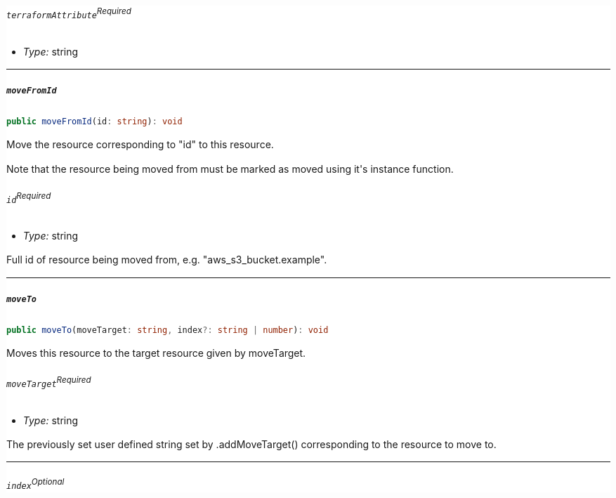 ###### `terraformAttribute`<sup>Required</sup> <a name="terraformAttribute" id="@cdktf/provider-github.actionsRepositoryOidcSubjectClaimCustomizationTemplate.ActionsRepositoryOidcSubjectClaimCustomizationTemplate.interpolationForAttribute.parameter.terraformAttribute"></a>

- *Type:* string

---

##### `moveFromId` <a name="moveFromId" id="@cdktf/provider-github.actionsRepositoryOidcSubjectClaimCustomizationTemplate.ActionsRepositoryOidcSubjectClaimCustomizationTemplate.moveFromId"></a>

```typescript
public moveFromId(id: string): void
```

Move the resource corresponding to "id" to this resource.

Note that the resource being moved from must be marked as moved using it's instance function.

###### `id`<sup>Required</sup> <a name="id" id="@cdktf/provider-github.actionsRepositoryOidcSubjectClaimCustomizationTemplate.ActionsRepositoryOidcSubjectClaimCustomizationTemplate.moveFromId.parameter.id"></a>

- *Type:* string

Full id of resource being moved from, e.g. "aws_s3_bucket.example".

---

##### `moveTo` <a name="moveTo" id="@cdktf/provider-github.actionsRepositoryOidcSubjectClaimCustomizationTemplate.ActionsRepositoryOidcSubjectClaimCustomizationTemplate.moveTo"></a>

```typescript
public moveTo(moveTarget: string, index?: string | number): void
```

Moves this resource to the target resource given by moveTarget.

###### `moveTarget`<sup>Required</sup> <a name="moveTarget" id="@cdktf/provider-github.actionsRepositoryOidcSubjectClaimCustomizationTemplate.ActionsRepositoryOidcSubjectClaimCustomizationTemplate.moveTo.parameter.moveTarget"></a>

- *Type:* string

The previously set user defined string set by .addMoveTarget() corresponding to the resource to move to.

---

###### `index`<sup>Optional</sup> <a name="index" id="@cdktf/provider-github.actionsRepositoryOidcSubjectClaimCustomizationTemplate.ActionsRepositoryOidcSubjectClaimCustomizationTemplate.moveTo.parameter.index"></a>
